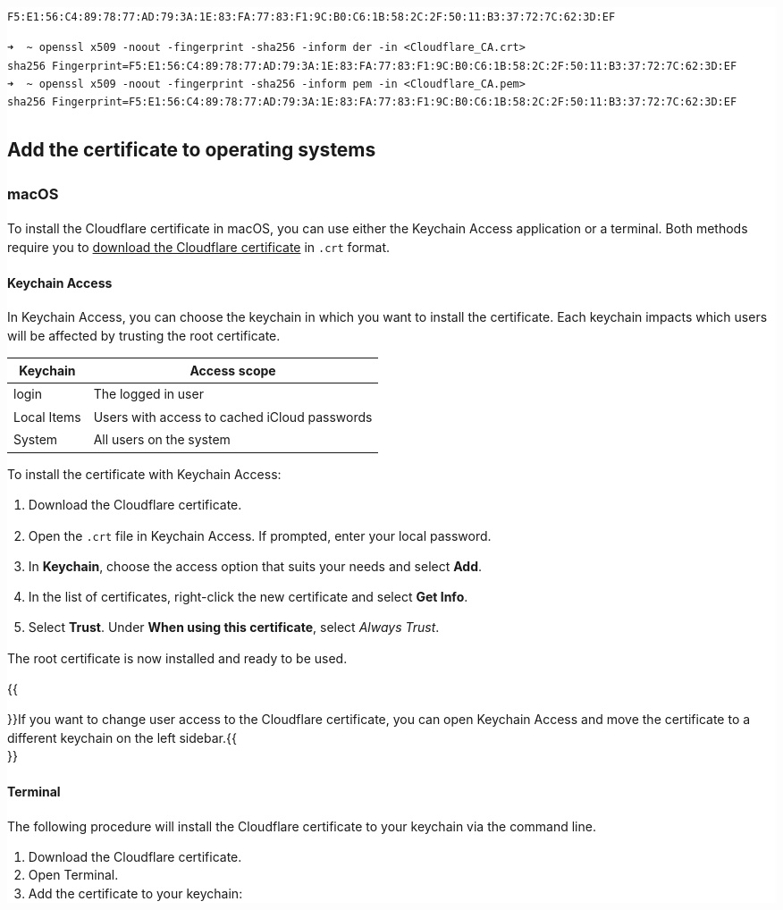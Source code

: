 ```txt
F5:E1:56:C4:89:78:77:AD:79:3A:1E:83:FA:77:83:F1:9C:B0:C6:1B:58:2C:2F:50:11:B3:37:72:7C:62:3D:EF
```

    ➜  ~ openssl x509 -noout -fingerprint -sha256 -inform der -in <Cloudflare_CA.crt>
    sha256 Fingerprint=F5:E1:56:C4:89:78:77:AD:79:3A:1E:83:FA:77:83:F1:9C:B0:C6:1B:58:2C:2F:50:11:B3:37:72:7C:62:3D:EF
    ➜  ~ openssl x509 -noout -fingerprint -sha256 -inform pem -in <Cloudflare_CA.pem>
    sha256 Fingerprint=F5:E1:56:C4:89:78:77:AD:79:3A:1E:83:FA:77:83:F1:9C:B0:C6:1B:58:2C:2F:50:11:B3:37:72:7C:62:3D:EF

## Add the certificate to operating systems

### macOS

To install the Cloudflare certificate in macOS, you can use either the Keychain Access application or a terminal. Both methods require you to [download the Cloudflare certificate](#download-the-cloudflare-root-certificate) in `.crt` format.

#### Keychain Access

In Keychain Access, you can choose the keychain in which you want to install the certificate. Each keychain impacts which users will be affected by trusting the root certificate.

| Keychain    | Access scope                                 |
| ----------- | -------------------------------------------- |
| login       | The logged in user                           |
| Local Items | Users with access to cached iCloud passwords |
| System      | All users on the system                      |

To install the certificate with Keychain Access:

1. Download the Cloudflare certificate.

2. Open the `.crt` file in Keychain Access. If prompted, enter your local password.

3. In **Keychain**, choose the access option that suits your needs and select **Add**.

4. In the list of certificates, right-click the new certificate and select **Get Info**.

5. Select **Trust**. Under **When using this certificate**, select _Always Trust_.

The root certificate is now installed and ready to be used.

{{<Aside type="note" header="Change certificate access scope">}}If you want to change user access to the Cloudflare certificate, you can open Keychain Access and move the certificate to a different keychain on the left sidebar.{{</Aside>}}

#### Terminal

The following procedure will install the Cloudflare certificate to your keychain via the command line.

1. Download the Cloudflare certificate.
2. Open Terminal.
3. Add the certificate to your keychain:
